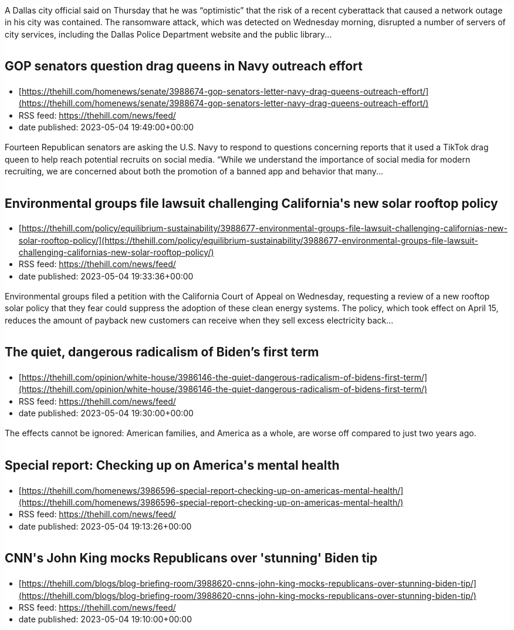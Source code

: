 A Dallas city official said on Thursday that he was “optimistic” that the risk of a recent cyberattack that caused a network outage in his city was contained. The ransomware attack, which was detected on Wednesday morning, disrupted a number of servers of city services, including the Dallas Police Department website and the public library...

## GOP senators question drag queens in Navy outreach effort
 - [https://thehill.com/homenews/senate/3988674-gop-senators-letter-navy-drag-queens-outreach-effort/](https://thehill.com/homenews/senate/3988674-gop-senators-letter-navy-drag-queens-outreach-effort/)
 - RSS feed: https://thehill.com/news/feed/
 - date published: 2023-05-04 19:49:00+00:00

Fourteen Republican senators are asking the U.S. Navy to respond to questions concerning reports that it used a TikTok drag queen to help reach potential recruits on social media. “While we understand the importance of social media for modern recruiting, we are concerned about both the promotion of a banned app and behavior that many...

## Environmental groups file lawsuit challenging California's new solar rooftop policy
 - [https://thehill.com/policy/equilibrium-sustainability/3988677-environmental-groups-file-lawsuit-challenging-californias-new-solar-rooftop-policy/](https://thehill.com/policy/equilibrium-sustainability/3988677-environmental-groups-file-lawsuit-challenging-californias-new-solar-rooftop-policy/)
 - RSS feed: https://thehill.com/news/feed/
 - date published: 2023-05-04 19:33:36+00:00

Environmental groups filed a petition with the California Court of Appeal on Wednesday, requesting a review of a new rooftop solar policy that they fear could suppress the adoption of these clean energy systems. The policy, which took effect on April 15, reduces the amount of payback new customers can receive when they sell excess electricity back...

## The quiet, dangerous radicalism of Biden’s first term
 - [https://thehill.com/opinion/white-house/3986146-the-quiet-dangerous-radicalism-of-bidens-first-term/](https://thehill.com/opinion/white-house/3986146-the-quiet-dangerous-radicalism-of-bidens-first-term/)
 - RSS feed: https://thehill.com/news/feed/
 - date published: 2023-05-04 19:30:00+00:00

The effects cannot be ignored: American families, and America as a whole, are worse off compared to just two years ago.

## Special report: Checking up on America's mental health
 - [https://thehill.com/homenews/3986596-special-report-checking-up-on-americas-mental-health/](https://thehill.com/homenews/3986596-special-report-checking-up-on-americas-mental-health/)
 - RSS feed: https://thehill.com/news/feed/
 - date published: 2023-05-04 19:13:26+00:00



## CNN's John King mocks Republicans over 'stunning' Biden tip
 - [https://thehill.com/blogs/blog-briefing-room/3988620-cnns-john-king-mocks-republicans-over-stunning-biden-tip/](https://thehill.com/blogs/blog-briefing-room/3988620-cnns-john-king-mocks-republicans-over-stunning-biden-tip/)
 - RSS feed: https://thehill.com/news/feed/
 - date published: 2023-05-04 19:10:00+00:00
